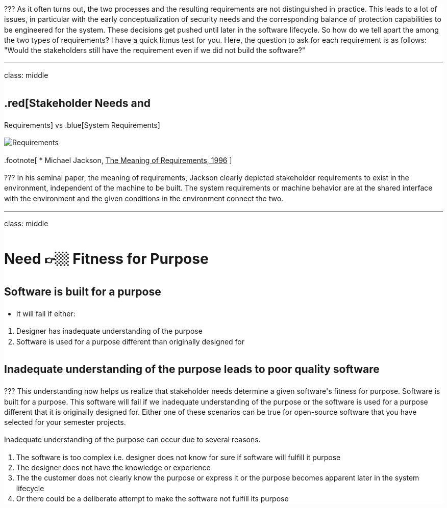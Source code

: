 ???
As it often turns out, the two processes and the resulting requirements are not distinguished in practice. This leads to a lot of issues, in particular with the early conceptualization of security needs and the corresponding balance of protection capabilities to be engineered for the system. These decisions get pushed until later in the software lifecycle. So how do we tell apart the among the two types of requirements? I have a quick litmus test for you. Here, the question to ask for each requirement is as follows: "Would the stakeholders still have the requirement even if we did not build the software?"

---
class: middle
## .red[Stakeholder Needs and   
Requirements] vs .blue[System Requirements]

![Requirements](images/requirements.png)

.footnote[
\* Michael Jackson, [The Meaning of Requirements, 1996](http://mcs.open.ac.uk/mj665/aserqts5.pdf)
]

???
In his seminal paper, the meaning of requirements, Jackson clearly depicted stakeholder requirements to exist in the environment, independent of the machine to be built. The system requirements or machine behavior are at the shared interface with the environment and the given conditions in the environment connect the two.  

---
class: middle
# Need 👉🏼 Fitness for Purpose
## Software is built for a purpose
- It will fail if either:  
1. Designer has inadequate understanding of the purpose  
1. Software is used for a purpose different than originally designed for  

## Inadequate understanding of the purpose leads to poor quality software

???
This understanding now helps us realize that stakeholder needs determine a given software's fitness for purpose. Software is built for a purpose. This software will fail if we inadequate understanding of the purpose or the software is used for a purpose different that it is originally designed for. Either one of these scenarios can be true for open-source software that you have selected for your semester projects.

Inadequate understanding of the purpose can occur due to several reasons.
1. The software is too complex i.e. designer does not know for sure if software will fulfill it purpose
1. The designer does not have the knowledge or experience
1. The the customer does not clearly know the purpose or express it or the purpose becomes apparent later in the system lifecycle
1. Or there could be a deliberate attempt to make the software not fulfill its purpose
